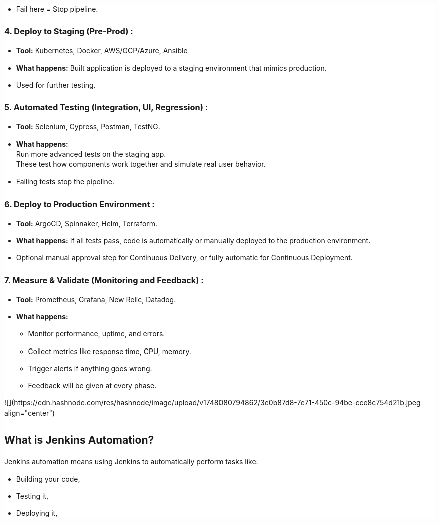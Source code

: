 * Fail here = Stop pipeline.
    

### 4\. Deploy to Staging (Pre-Prod) :

* **Tool:** Kubernetes, Docker, AWS/GCP/Azure, Ansible
    
* **What happens:** Built application is deployed to a staging environment that mimics production.
    
* Used for further testing.
    

### 5\. Automated Testing (Integration, UI, Regression) :

* **Tool:** Selenium, Cypress, Postman, TestNG.
    
* **What happens:**  
    Run more advanced tests on the staging app.  
    These test how components work together and simulate real user behavior.
    
* Failing tests stop the pipeline.
    

### 6\. Deploy to Production Environment :

* **Tool:** ArgoCD, Spinnaker, Helm, Terraform.
    
* **What happens:** If all tests pass, code is automatically or manually deployed to the production environment.
    
* Optional manual approval step for Continuous Delivery, or fully automatic for Continuous Deployment.
    

### 7\. Measure & Validate (Monitoring and Feedback) :

* **Tool:** Prometheus, Grafana, New Relic, Datadog.
    
* **What happens:**
    
    * Monitor performance, uptime, and errors.
        
    * Collect metrics like response time, CPU, memory.
        
    * Trigger alerts if anything goes wrong.
        
    * Feedback will be given at every phase.
        

![](https://cdn.hashnode.com/res/hashnode/image/upload/v1748080794862/3e0b87d8-7e71-450c-94be-cce8c754d21b.jpeg align="center")

## What is Jenkins Automation?

Jenkins automation means using Jenkins to automatically perform tasks like:

* Building your code,
    
* Testing it,
    
* Deploying it,
    